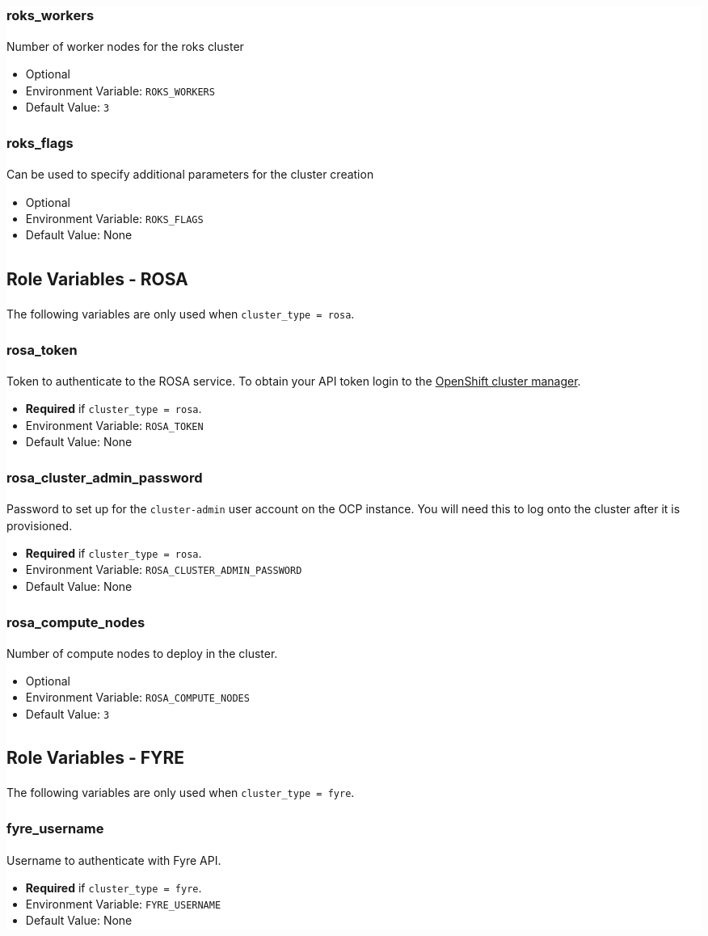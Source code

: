 ### roks_workers
Number of worker nodes for the roks cluster

- Optional
- Environment Variable: `ROKS_WORKERS`
- Default Value: `3`

### roks_flags
Can be used to specify additional parameters for the cluster creation

- Optional
- Environment Variable: `ROKS_FLAGS`
- Default Value: None


Role Variables - ROSA
-------------------------------------------------------------------------------
The following variables are only used when `cluster_type = rosa`.

### rosa_token
Token to authenticate to the ROSA service.  To obtain your API token login to the [OpenShift cluster manager](https://console.redhat.com/openshift/token/rosa/show#).

- **Required** if `cluster_type = rosa`.
- Environment Variable: `ROSA_TOKEN`
- Default Value: None

### rosa_cluster_admin_password
Password to set up for the `cluster-admin` user account on the OCP instance.  You will need this to log onto the cluster after it is provisioned.

- **Required** if `cluster_type = rosa`.
- Environment Variable: `ROSA_CLUSTER_ADMIN_PASSWORD`
- Default Value: None

### rosa_compute_nodes
Number of compute nodes to deploy in the cluster.

- Optional
- Environment Variable: `ROSA_COMPUTE_NODES`
- Default Value: `3`


Role Variables - FYRE
-------------------------------------------------------------------------------
The following variables are only used when `cluster_type = fyre`.

### fyre_username
Username to authenticate with Fyre API.

- **Required** if `cluster_type = fyre`.
- Environment Variable: `FYRE_USERNAME`
- Default Value: None
